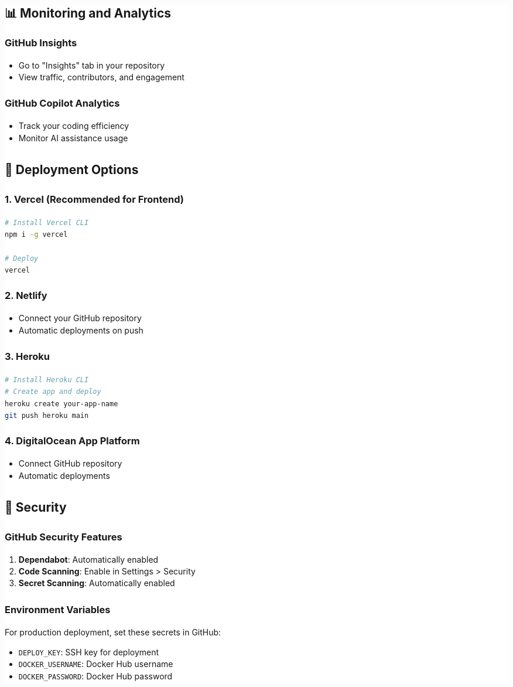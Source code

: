 ## 📊 Monitoring and Analytics

### GitHub Insights
- Go to "Insights" tab in your repository
- View traffic, contributors, and engagement

### GitHub Copilot Analytics
- Track your coding efficiency
- Monitor AI assistance usage

## 🚀 Deployment Options

### 1. Vercel (Recommended for Frontend)
```bash
# Install Vercel CLI
npm i -g vercel

# Deploy
vercel
```

### 2. Netlify
- Connect your GitHub repository
- Automatic deployments on push

### 3. Heroku
```bash
# Install Heroku CLI
# Create app and deploy
heroku create your-app-name
git push heroku main
```

### 4. DigitalOcean App Platform
- Connect GitHub repository
- Automatic deployments

## 🔐 Security

### GitHub Security Features
1. **Dependabot**: Automatically enabled
2. **Code Scanning**: Enable in Settings > Security
3. **Secret Scanning**: Automatically enabled

### Environment Variables
For production deployment, set these secrets in GitHub:
- `DEPLOY_KEY`: SSH key for deployment
- `DOCKER_USERNAME`: Docker Hub username
- `DOCKER_PASSWORD`: Docker Hub password

